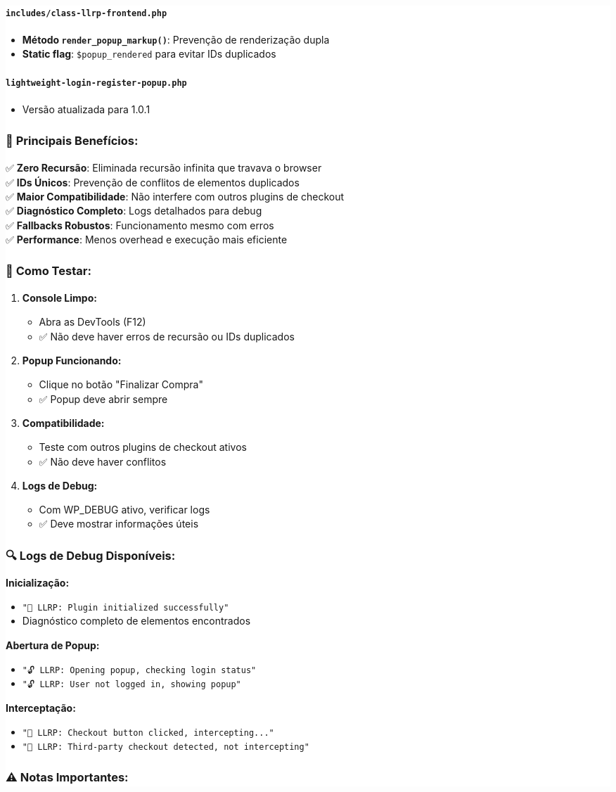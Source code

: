 #### `includes/class-llrp-frontend.php`

- **Método `render_popup_markup()`**: Prevenção de renderização dupla
- **Static flag**: `$popup_rendered` para evitar IDs duplicados

#### `lightweight-login-register-popup.php`

- Versão atualizada para 1.0.1

### 🎯 **Principais Benefícios:**

✅ **Zero Recursão**: Eliminada recursão infinita que travava o browser  
✅ **IDs Únicos**: Prevenção de conflitos de elementos duplicados  
✅ **Maior Compatibilidade**: Não interfere com outros plugins de checkout  
✅ **Diagnóstico Completo**: Logs detalhados para debug  
✅ **Fallbacks Robustos**: Funcionamento mesmo com erros  
✅ **Performance**: Menos overhead e execução mais eficiente

### 🧪 **Como Testar:**

1. **Console Limpo:**

   - Abra as DevTools (F12)
   - ✅ Não deve haver erros de recursão ou IDs duplicados

2. **Popup Funcionando:**

   - Clique no botão "Finalizar Compra"
   - ✅ Popup deve abrir sempre

3. **Compatibilidade:**

   - Teste com outros plugins de checkout ativos
   - ✅ Não deve haver conflitos

4. **Logs de Debug:**
   - Com WP_DEBUG ativo, verificar logs
   - ✅ Deve mostrar informações úteis

### 🔍 **Logs de Debug Disponíveis:**

**Inicialização:**

- `"🚀 LLRP: Plugin initialized successfully"`
- Diagnóstico completo de elementos encontrados

**Abertura de Popup:**

- `"🔓 LLRP: Opening popup, checking login status"`
- `"🔓 LLRP: User not logged in, showing popup"`

**Interceptação:**

- `"🔗 LLRP: Checkout button clicked, intercepting..."`
- `"🔗 LLRP: Third-party checkout detected, not intercepting"`

### ⚠️ **Notas Importantes:**
